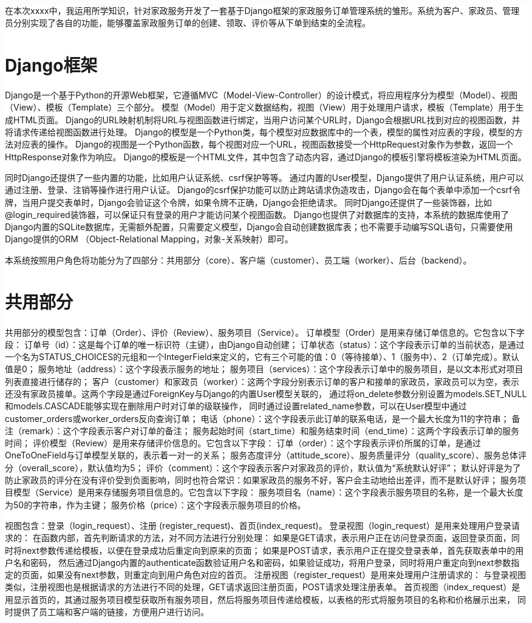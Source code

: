 在本次xxxx中，我运用所学知识，针对家政服务开发了一套基于Django框架的家政服务订单管理系统的雏形。系统为客户、家政员、管理员分别实现了各自的功能，能够覆盖家政服务订单的创建、领取、评价等从下单到结束的全流程。

# Django框架

Django是一个基于Python的开源Web框架，它遵循MVC（Model-View-Controller）的设计模式，将应用程序分为模型（Model）、视图（View）、模板（Template）三个部分。
模型（Model）用于定义数据结构，视图（View）用于处理用户请求，模板（Template）用于生成HTML页面。
Django的URL映射机制将URL与视图函数进行绑定，当用户访问某个URL时，Django会根据URL找到对应的视图函数，并将请求传递给视图函数进行处理。
Django的模型是一个Python类，每个模型对应数据库中的一个表，模型的属性对应表的字段，模型的方法对应表的操作。
Django的视图是一个Python函数，每个视图对应一个URL，视图函数接受一个HttpRequest对象作为参数，返回一个HttpResponse对象作为响应。
Django的模板是一个HTML文件，其中包含了动态内容，通过Django的模板引擎将模板渲染为HTML页面。

同时Django还提供了一些内置的功能，比如用户认证系统、csrf保护等等。
通过内置的User模型，Django提供了用户认证系统，用户可以通过注册、登录、注销等操作进行用户认证。
Django的csrf保护功能可以防止跨站请求伪造攻击，Django会在每个表单中添加一个csrf令牌，当用户提交表单时，Django会验证这个令牌，如果令牌不正确，Django会拒绝请求。
同时Django还提供了一些装饰器，比如@login_required装饰器，可以保证只有登录的用户才能访问某个视图函数。
Django也提供了对数据库的支持，本系统的数据库使用了Django内置的SQLite数据库，无需额外配置，只需要定义模型，Django会自动创建数据库表；也不需要手动编写SQL语句，只需要使用Django提供的ORM
（Object-Relational Mapping，对象-关系映射）即可。

本系统按照用户角色将功能分为了四部分：共用部分（core）、客户端（customer）、员工端（worker）、后台（backend）。

# 共用部分

共用部分的模型包含：订单（Order）、评价（Review）、服务项目（Service）。
订单模型（Order）是用来存储订单信息的。它包含以下字段：
订单号（id）：这是每个订单的唯一标识符（主键），由Django自动创建；
订单状态（status）：这个字段表示订单的当前状态，是通过一个名为STATUS_CHOICES的元组和一个IntegerField来定义的，它有三个可能的值：0（等待接单）、1（服务中）、2（订单完成）。默认值是0；
服务地址（address）：这个字段表示服务的地址；
服务项目（services）：这个字段表示订单中的服务项目，是以文本形式对项目列表直接进行储存的；
客户（customer）和家政员（worker）：这两个字段分别表示订单的客户和接单的家政员，家政员可以为空，表示还没有家政员接单。这两个字段是通过ForeignKey与Django的内置User模型关联的，
通过将on_delete参数分别设置为models.SET_NULL和models.CASCADE能够实现在删除用户时对订单的级联操作，
同时通过设置related_name参数，可以在User模型中通过customer_orders或worker_orders反向查询订单；
电话（phone）：这个字段表示此订单的联系电话，是一个最大长度为11的字符串；
备注（remark）：这个字段表示客户对订单的备注；
服务起始时间（start_time）和服务结束时间（end_time）：这两个字段表示订单的服务时间；
评价模型（Review）是用来存储评价信息的。它包含以下字段：
订单（order）：这个字段表示评价所属的订单，是通过OneToOneField与订单模型关联的，表示着一对一的关系；
服务态度评分（attitude_score）、服务质量评分（quality_score）、服务总体评分（overall_score），默认值均为5；
评价（comment）：这个字段表示客户对家政员的评价，默认值为“系统默认好评”；
默认好评是为了防止家政员的评分在没有评价受到负面影响，同时也符合常识：如果家政员的服务不好，客户会主动地给出差评，而不是默认好评；
服务项目模型（Service）是用来存储服务项目信息的。它包含以下字段：
服务项目名（name）：这个字段表示服务项目的名称，是一个最大长度为50的字符串，作为主键；
服务价格（price）：这个字段表示服务项目的价格。

视图包含：登录（login_request）、注册 (register_request)、首页(index_request)。
登录视图（login_request）是用来处理用户登录请求的：
在函数内部，首先判断请求的方法，对不同方法进行分别处理：
如果是GET请求，表示用户正在访问登录页面，返回登录页面，同时将next参数传递给模板，以便在登录成功后重定向到原来的页面；
如果是POST请求，表示用户正在提交登录表单，首先获取表单中的用户名和密码，
然后通过Django内置的authenticate函数验证用户名和密码，如果验证成功，将用户登录，同时将用户重定向到next参数指定的页面，如果没有next参数，则重定向到用户角色对应的首页。
注册视图（register_request）是用来处理用户注册请求的：
与登录视图类似，注册视图也是根据请求的方法进行不同的处理，GET请求返回注册页面，POST请求处理注册表单。
首页视图（index_request）是用显示首页的，其通过服务项目模型获取所有服务项目，然后将服务项目传递给模板，以表格的形式将服务项目的名称和价格展示出来，
同时提供了员工端和客户端的链接，方便用户进行访问。
